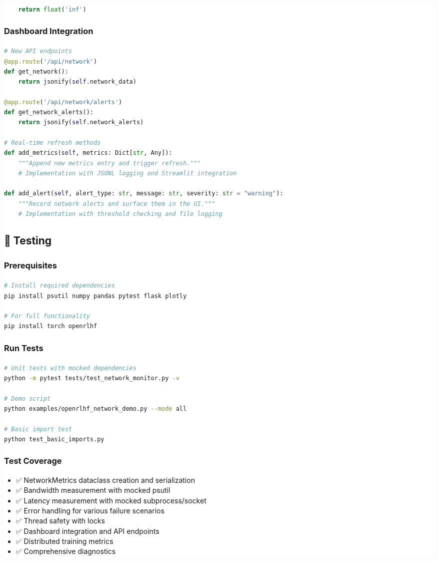 ```python
    return float('inf')
```

### Dashboard Integration
```python
# New API endpoints
@app.route('/api/network')
def get_network():
    return jsonify(self.network_data)

@app.route('/api/network/alerts')
def get_network_alerts():
    return jsonify(self.network_alerts)

# Real-time refresh methods
def add_metrics(self, metrics: Dict[str, Any]):
    """Append new metrics entry and trigger refresh."""
    # Implementation with JSONL logging and Streamlit integration

def add_alert(self, alert_type: str, message: str, severity: str = "warning"):
    """Record network alerts and surface them in the UI."""
    # Implementation with threshold checking and file logging
```

## 🧪 Testing

### Prerequisites
```bash
# Install required dependencies
pip install psutil numpy pandas pytest flask plotly

# For full functionality
pip install torch openrlhf
```

### Run Tests
```bash
# Unit tests with mocked dependencies
python -m pytest tests/test_network_monitor.py -v

# Demo script
python examples/openrlhf_network_demo.py --mode all

# Basic import test
python test_basic_imports.py
```

### Test Coverage
- ✅ NetworkMetrics dataclass creation and serialization
- ✅ Bandwidth measurement with mocked psutil
- ✅ Latency measurement with mocked subprocess/socket
- ✅ Error handling for various failure scenarios
- ✅ Thread safety with locks
- ✅ Dashboard integration and API endpoints
- ✅ Distributed training metrics
- ✅ Comprehensive diagnostics
